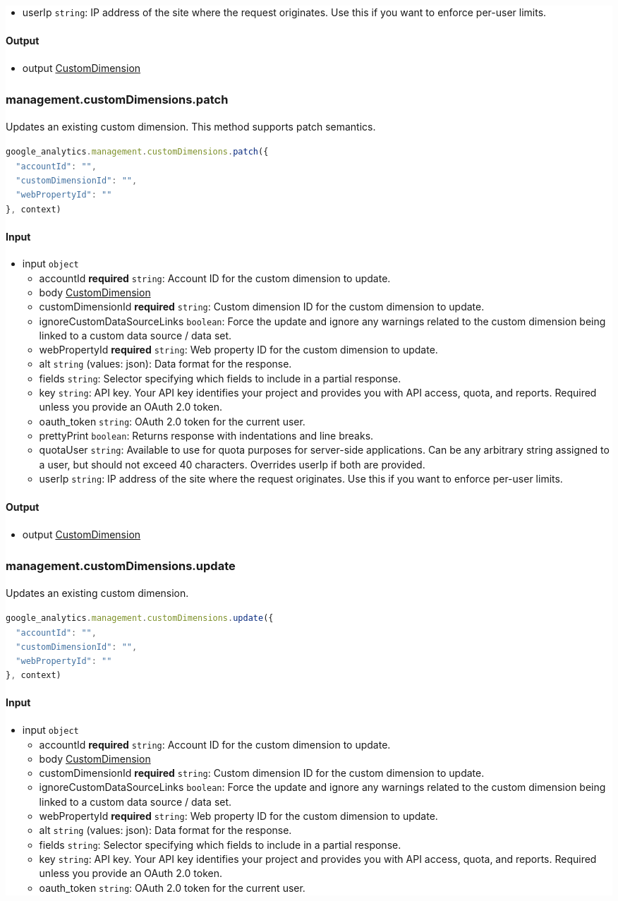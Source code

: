   * userIp `string`: IP address of the site where the request originates. Use this if you want to enforce per-user limits.

#### Output
* output [CustomDimension](#customdimension)

### management.customDimensions.patch
Updates an existing custom dimension. This method supports patch semantics.


```js
google_analytics.management.customDimensions.patch({
  "accountId": "",
  "customDimensionId": "",
  "webPropertyId": ""
}, context)
```

#### Input
* input `object`
  * accountId **required** `string`: Account ID for the custom dimension to update.
  * body [CustomDimension](#customdimension)
  * customDimensionId **required** `string`: Custom dimension ID for the custom dimension to update.
  * ignoreCustomDataSourceLinks `boolean`: Force the update and ignore any warnings related to the custom dimension being linked to a custom data source / data set.
  * webPropertyId **required** `string`: Web property ID for the custom dimension to update.
  * alt `string` (values: json): Data format for the response.
  * fields `string`: Selector specifying which fields to include in a partial response.
  * key `string`: API key. Your API key identifies your project and provides you with API access, quota, and reports. Required unless you provide an OAuth 2.0 token.
  * oauth_token `string`: OAuth 2.0 token for the current user.
  * prettyPrint `boolean`: Returns response with indentations and line breaks.
  * quotaUser `string`: Available to use for quota purposes for server-side applications. Can be any arbitrary string assigned to a user, but should not exceed 40 characters. Overrides userIp if both are provided.
  * userIp `string`: IP address of the site where the request originates. Use this if you want to enforce per-user limits.

#### Output
* output [CustomDimension](#customdimension)

### management.customDimensions.update
Updates an existing custom dimension.


```js
google_analytics.management.customDimensions.update({
  "accountId": "",
  "customDimensionId": "",
  "webPropertyId": ""
}, context)
```

#### Input
* input `object`
  * accountId **required** `string`: Account ID for the custom dimension to update.
  * body [CustomDimension](#customdimension)
  * customDimensionId **required** `string`: Custom dimension ID for the custom dimension to update.
  * ignoreCustomDataSourceLinks `boolean`: Force the update and ignore any warnings related to the custom dimension being linked to a custom data source / data set.
  * webPropertyId **required** `string`: Web property ID for the custom dimension to update.
  * alt `string` (values: json): Data format for the response.
  * fields `string`: Selector specifying which fields to include in a partial response.
  * key `string`: API key. Your API key identifies your project and provides you with API access, quota, and reports. Required unless you provide an OAuth 2.0 token.
  * oauth_token `string`: OAuth 2.0 token for the current user.